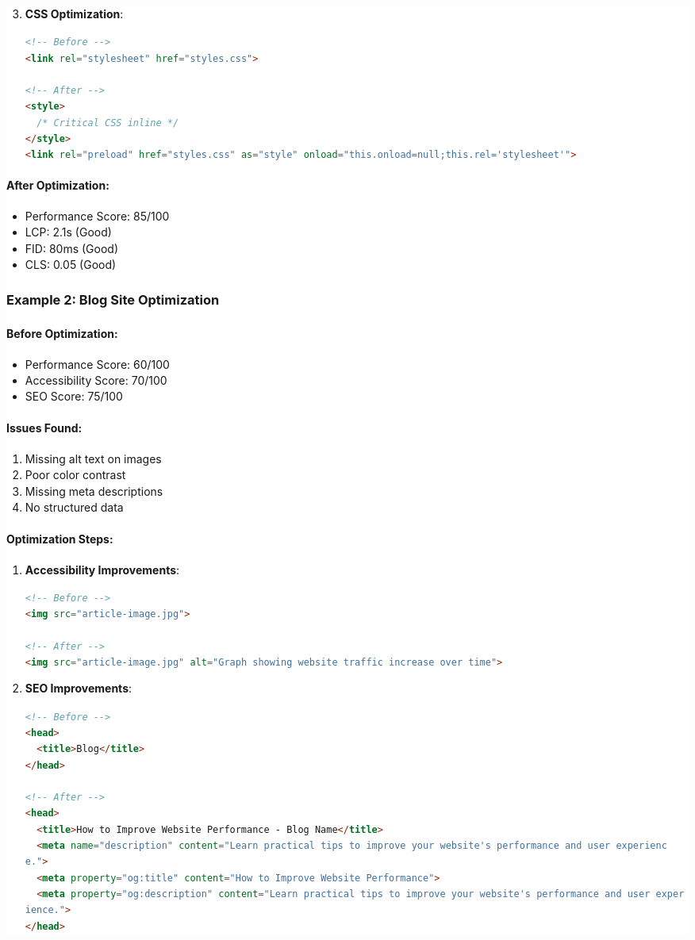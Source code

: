 3. **CSS Optimization**:
   ```html
   <!-- Before -->
   <link rel="stylesheet" href="styles.css">
   
   <!-- After -->
   <style>
     /* Critical CSS inline */
   </style>
   <link rel="preload" href="styles.css" as="style" onload="this.onload=null;this.rel='stylesheet'">
   ```

#### After Optimization:
- Performance Score: 85/100
- LCP: 2.1s (Good)
- FID: 80ms (Good)
- CLS: 0.05 (Good)

### Example 2: Blog Site Optimization

#### Before Optimization:
- Performance Score: 60/100
- Accessibility Score: 70/100
- SEO Score: 75/100

#### Issues Found:
1. Missing alt text on images
2. Poor color contrast
3. Missing meta descriptions
4. No structured data

#### Optimization Steps:
1. **Accessibility Improvements**:
   ```html
   <!-- Before -->
   <img src="article-image.jpg">
   
   <!-- After -->
   <img src="article-image.jpg" alt="Graph showing website traffic increase over time">
   ```

2. **SEO Improvements**:
   ```html
   <!-- Before -->
   <head>
     <title>Blog</title>
   </head>
   
   <!-- After -->
   <head>
     <title>How to Improve Website Performance - Blog Name</title>
     <meta name="description" content="Learn practical tips to improve your website's performance and user experience.">
     <meta property="og:title" content="How to Improve Website Performance">
     <meta property="og:description" content="Learn practical tips to improve your website's performance and user experience.">
   </head>
   ```
